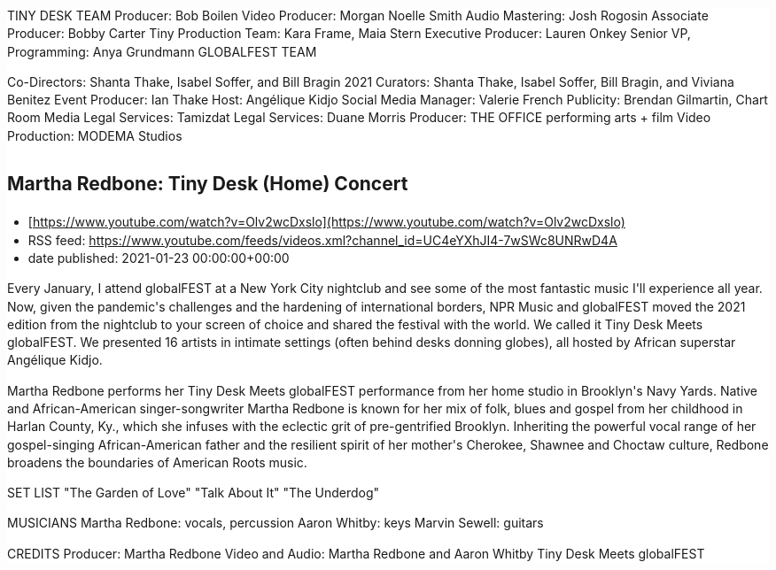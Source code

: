 TINY DESK TEAM
Producer: Bob Boilen
Video Producer: Morgan Noelle Smith
Audio Mastering: Josh Rogosin
Associate Producer: Bobby Carter
Tiny Production Team: Kara Frame, Maia Stern
Executive Producer: Lauren Onkey
Senior VP, Programming: Anya Grundmann
GLOBALFEST TEAM

Co-Directors: Shanta Thake, Isabel Soffer, and Bill Bragin
2021 Curators: Shanta Thake, Isabel Soffer, Bill Bragin, and Viviana Benitez
Event Producer: Ian Thake
Host: Angélique Kidjo
Social Media Manager: Valerie French
Publicity: Brendan Gilmartin, Chart Room Media
Legal Services: Tamizdat
Legal Services: Duane Morris
Producer: THE OFFICE performing arts + film
Video Production: MODEMA Studios

## Martha Redbone: Tiny Desk (Home) Concert
 - [https://www.youtube.com/watch?v=Olv2wcDxslo](https://www.youtube.com/watch?v=Olv2wcDxslo)
 - RSS feed: https://www.youtube.com/feeds/videos.xml?channel_id=UC4eYXhJI4-7wSWc8UNRwD4A
 - date published: 2021-01-23 00:00:00+00:00

Every January, I attend globalFEST at a New York City nightclub and see some of the most fantastic music I'll experience all year. Now, given the pandemic's challenges and the hardening of international borders, NPR Music and globalFEST moved the 2021 edition from the nightclub to your screen of choice and shared the festival with the world. We called it Tiny Desk Meets globalFEST. We presented 16 artists in intimate settings (often behind desks donning globes), all hosted by African superstar Angélique Kidjo.

Martha Redbone performs her Tiny Desk Meets globalFEST performance from her home studio in Brooklyn's Navy Yards. Native and African-American singer-songwriter Martha Redbone is known for her mix of folk, blues and gospel from her childhood in Harlan County, Ky., which she infuses with the eclectic grit of pre-gentrified Brooklyn. Inheriting the powerful vocal range of her gospel-singing African-American father and the resilient spirit of her mother's Cherokee, Shawnee and Choctaw culture, Redbone broadens the boundaries of American Roots music.

SET LIST
"The Garden of Love"
"Talk About It"
"The Underdog"

MUSICIANS
Martha Redbone: vocals, percussion
Aaron Whitby: keys
Marvin Sewell: guitars

CREDITS
Producer: Martha Redbone
Video and Audio: Martha Redbone and Aaron Whitby
Tiny Desk Meets globalFEST
